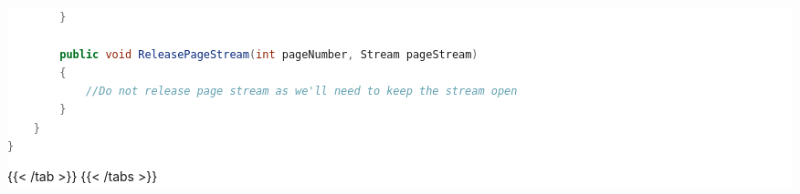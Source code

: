 ```csharp
        }

        public void ReleasePageStream(int pageNumber, Stream pageStream)
        {
            //Do not release page stream as we'll need to keep the stream open
        }
    }
}
```
{{< /tab >}}
{{< /tabs >}}
